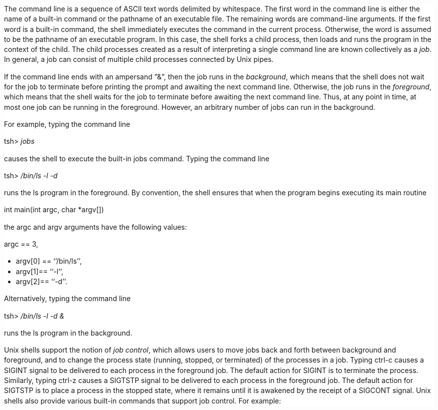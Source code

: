 The command line is a sequence of ASCII text words delimited by whitespace. The first word in the command line is either the name of a built-in command or the pathname of an executable file. The remaining words are command-line arguments. If the first word is a built-in command, the shell immediately executes the command in the current process. Otherwise, the word is assumed to be the pathname of an executable program. In this case, the shell forks a child process, then loads and runs the program in the context of the child. The child processes created as a result of interpreting a single command line are known collectively as a <em>job</em>. In general, a job can consist of multiple child processes connected by Unix pipes.

If the command line ends with an ampersand ”&amp;”, then the job runs in the <em>background</em>, which means that the shell does not wait for the job to terminate before printing the prompt and awaiting the next command line. Otherwise, the job runs in the <em>foreground</em>, which means that the shell waits for the job to terminate before awaiting the next command line. Thus, at any point in time, at most one job can be running in the foreground. However, an arbitrary number of jobs can run in the background.

For example, typing the command line

tsh&gt; <em>jobs</em>

causes the shell to execute the built-in jobs command. Typing the command line

tsh&gt; <em>/bin/ls -l -d</em>

runs the ls program in the foreground. By convention, the shell ensures that when the program begins executing its main routine

int main(int argc, char *argv[])

the argc and argv arguments have the following values:

argc == 3,

<ul>

 <li>argv[0] == ‘‘/bin/ls’’,</li>

 <li>argv[1]== ‘‘-l’’,</li>

 <li>argv[2]== ‘‘-d’’.</li>

</ul>

Alternatively, typing the command line

tsh&gt; <em>/bin/ls -l -d &amp;</em>

runs the ls program in the background.

Unix shells support the notion of <em>job control</em>, which allows users to move jobs back and forth between background and foreground, and to change the process state (running, stopped, or terminated) of the processes in a job. Typing ctrl-c causes a SIGINT signal to be delivered to each process in the foreground job. The default action for SIGINT is to terminate the process. Similarly, typing ctrl-z causes a SIGTSTP signal to be delivered to each process in the foreground job. The default action for SIGTSTP is to place a process in the stopped state, where it remains until it is awakened by the receipt of a SIGCONT signal. Unix shells also provide various built-in commands that support job control. For example:

<ul>
